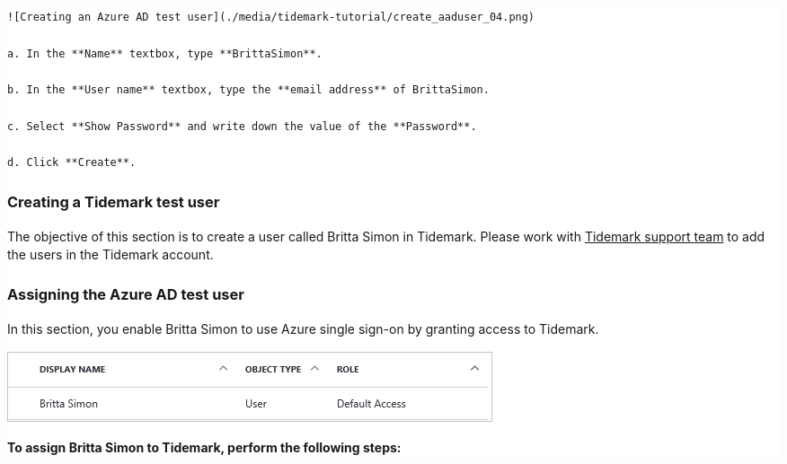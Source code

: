 	![Creating an Azure AD test user](./media/tidemark-tutorial/create_aaduser_04.png) 

    a. In the **Name** textbox, type **BrittaSimon**.

    b. In the **User name** textbox, type the **email address** of BrittaSimon.

	c. Select **Show Password** and write down the value of the **Password**.

    d. Click **Create**.
 
### Creating a Tidemark test user

The objective of this section is to create a user called Britta Simon in Tidemark. Please work with [Tidemark support team](http://www.tidemark.com/contact-us) to add the users in the Tidemark account. 

### Assigning the Azure AD test user

In this section, you enable Britta Simon to use Azure single sign-on by granting access to Tidemark.

![Assign User][200] 

**To assign Britta Simon to Tidemark, perform the following steps:**


[1]: ./media/tidemark-tutorial/tutorial_general_01.png
[2]: ./media/tidemark-tutorial/tutorial_general_02.png
[3]: ./media/tidemark-tutorial/tutorial_general_03.png
[4]: ./media/tidemark-tutorial/tutorial_general_04.png
[100]: ./media/tidemark-tutorial/tutorial_general_100.png
[200]: ./media/tidemark-tutorial/tutorial_general_200.png
[201]: ./media/tidemark-tutorial/tutorial_general_201.png
[202]: ./media/tidemark-tutorial/tutorial_general_202.png
[203]: ./media/tidemark-tutorial/tutorial_general_203.png